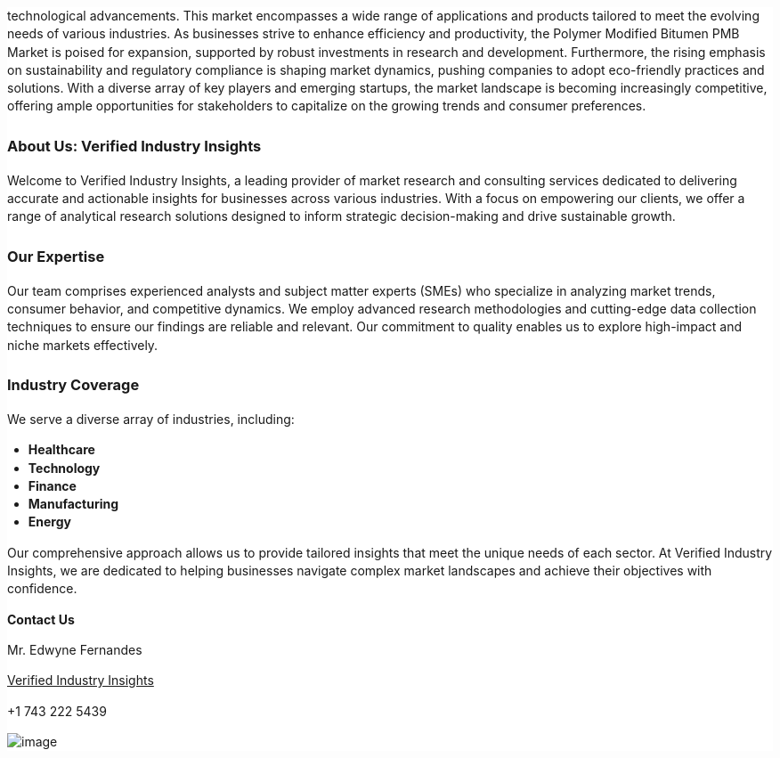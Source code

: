 technological advancements. This market encompasses a wide range of applications and products tailored to meet the evolving needs of various industries. As businesses strive to enhance efficiency and productivity, the Polymer Modified Bitumen PMB Market is poised for expansion, supported by robust investments in research and development. Furthermore, the rising emphasis on sustainability and regulatory compliance is shaping market dynamics, pushing companies to adopt eco-friendly practices and solutions. With a diverse array of key players and emerging startups, the market landscape is becoming increasingly competitive, offering ample opportunities for stakeholders to capitalize on the growing trends and consumer preferences.</p><h3>About Us: Verified Industry Insights</h3><p>Welcome to Verified Industry Insights, a leading provider of market research and consulting services dedicated to delivering accurate and actionable insights for businesses across various industries. With a focus on empowering our clients, we offer a range of analytical research solutions designed to inform strategic decision-making and drive sustainable growth.</p><h3>Our Expertise</h3><p>Our team comprises experienced analysts and subject matter experts (SMEs) who specialize in analyzing market trends, consumer behavior, and competitive dynamics. We employ advanced research methodologies and cutting-edge data collection techniques to ensure our findings are reliable and relevant. Our commitment to quality enables us to explore high-impact and niche markets effectively.</p><h3>Industry Coverage</h3><p>We serve a diverse array of industries, including:</p><ul><li><strong>Healthcare</strong></li><li><strong>Technology</strong></li><li><strong>Finance</strong></li><li><strong>Manufacturing</strong></li><li><strong>Energy</strong></li></ul><p>Our comprehensive approach allows us to provide tailored insights that meet the unique needs of each sector. At Verified Industry Insights, we are dedicated to helping businesses navigate complex market landscapes and achieve their objectives with confidence.</p><p><strong>Contact Us</strong></p><p>Mr. Edwyne Fernandes</p><p><a href="https://www.verifiedindustryinsights.com/">Verified Industry Insights</a></p><p>+1 743 222 5439</p>
![image](https://github.com/user-attachments/assets/67d088c9-a86e-4db3-9aa8-17931d80fc7a)
